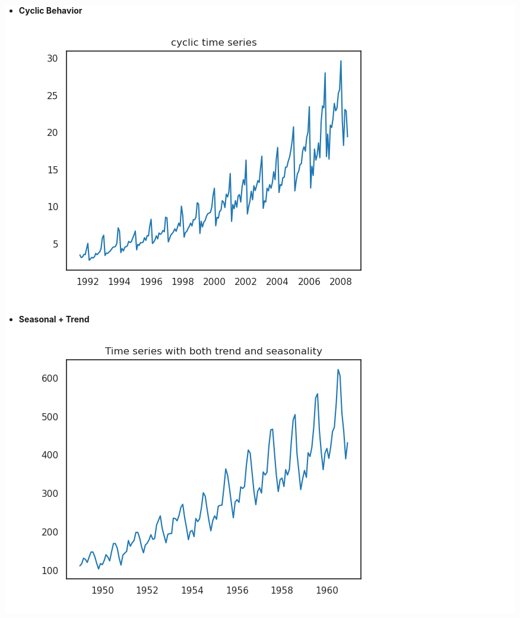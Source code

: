 - **Cyclic Behavior**  
  ![Cyclic](assets/cyclic.png)

- **Seasonal + Trend**  
  ![Seasonal Trend](assets/time_series_seasonal_trend.png)
